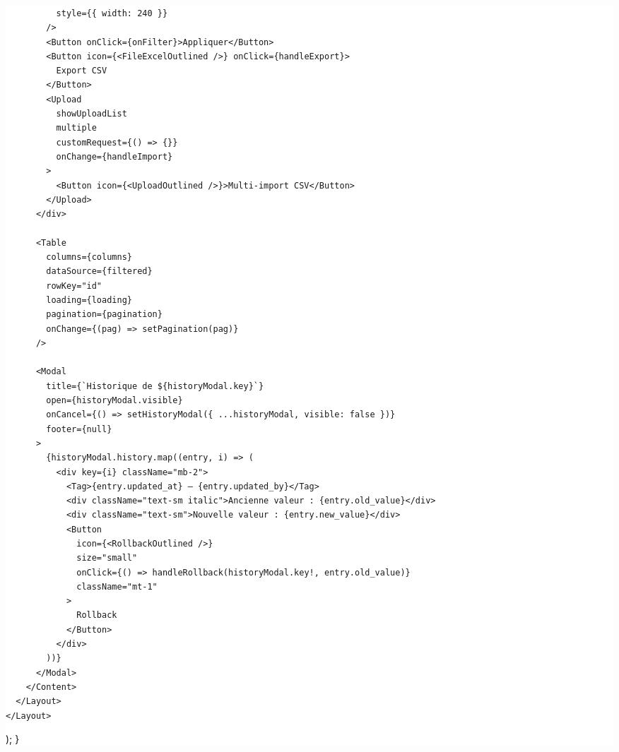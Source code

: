               style={{ width: 240 }}
            />
            <Button onClick={onFilter}>Appliquer</Button>
            <Button icon={<FileExcelOutlined />} onClick={handleExport}>
              Export CSV
            </Button>
            <Upload
              showUploadList
              multiple
              customRequest={() => {}}
              onChange={handleImport}
            >
              <Button icon={<UploadOutlined />}>Multi-import CSV</Button>
            </Upload>
          </div>

          <Table
            columns={columns}
            dataSource={filtered}
            rowKey="id"
            loading={loading}
            pagination={pagination}
            onChange={(pag) => setPagination(pag)}
          />

          <Modal
            title={`Historique de ${historyModal.key}`}
            open={historyModal.visible}
            onCancel={() => setHistoryModal({ ...historyModal, visible: false })}
            footer={null}
          >
            {historyModal.history.map((entry, i) => (
              <div key={i} className="mb-2">
                <Tag>{entry.updated_at} — {entry.updated_by}</Tag>
                <div className="text-sm italic">Ancienne valeur : {entry.old_value}</div>
                <div className="text-sm">Nouvelle valeur : {entry.new_value}</div>
                <Button
                  icon={<RollbackOutlined />}
                  size="small"
                  onClick={() => handleRollback(historyModal.key!, entry.old_value)}
                  className="mt-1"
                >
                  Rollback
                </Button>
              </div>
            ))}
          </Modal>
        </Content>
      </Layout>
    </Layout>
  );
}
